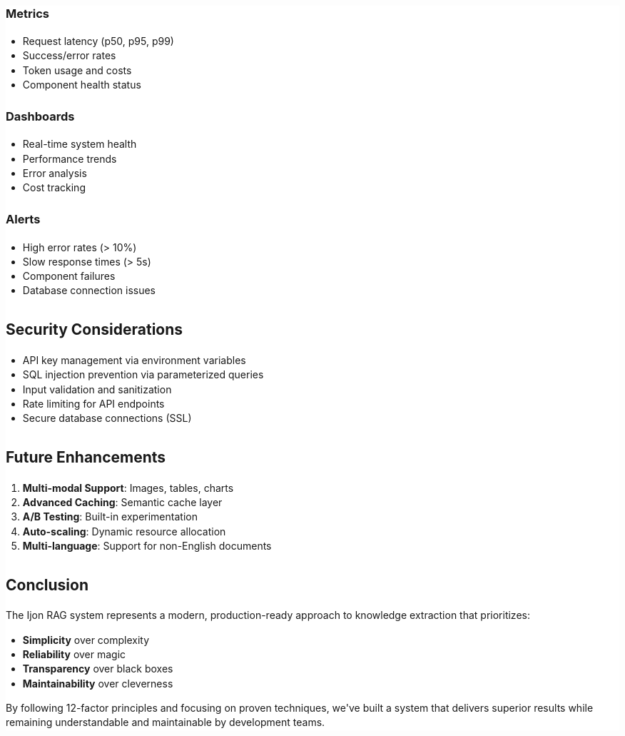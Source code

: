 ### Metrics
- Request latency (p50, p95, p99)
- Success/error rates
- Token usage and costs
- Component health status

### Dashboards
- Real-time system health
- Performance trends
- Error analysis
- Cost tracking

### Alerts
- High error rates (> 10%)
- Slow response times (> 5s)
- Component failures
- Database connection issues

## Security Considerations

- API key management via environment variables
- SQL injection prevention via parameterized queries
- Input validation and sanitization
- Rate limiting for API endpoints
- Secure database connections (SSL)

## Future Enhancements

1. **Multi-modal Support**: Images, tables, charts
2. **Advanced Caching**: Semantic cache layer
3. **A/B Testing**: Built-in experimentation
4. **Auto-scaling**: Dynamic resource allocation
5. **Multi-language**: Support for non-English documents

## Conclusion

The Ijon RAG system represents a modern, production-ready approach to knowledge extraction that prioritizes:
- **Simplicity** over complexity
- **Reliability** over magic
- **Transparency** over black boxes
- **Maintainability** over cleverness

By following 12-factor principles and focusing on proven techniques, we've built a system that delivers superior results while remaining understandable and maintainable by development teams.